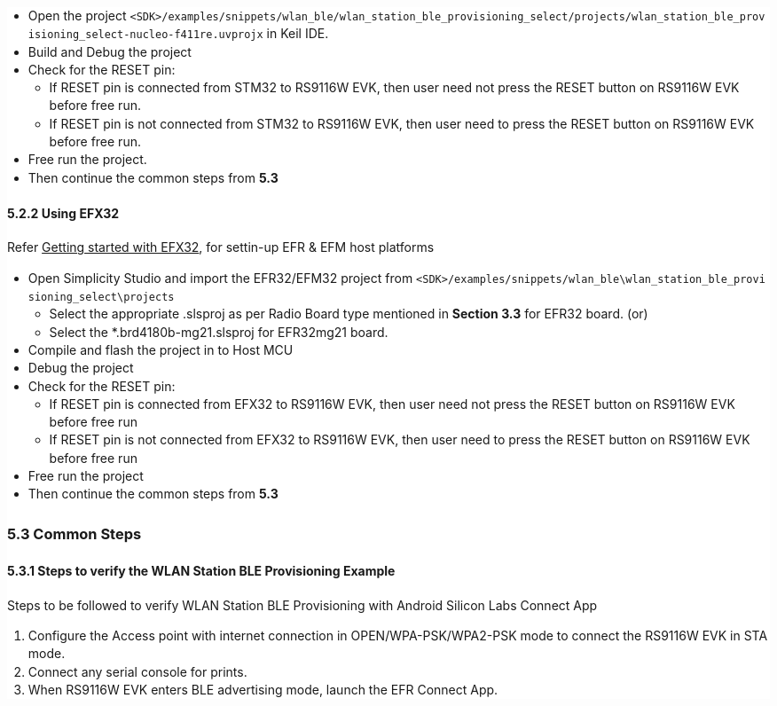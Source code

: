 - Open the project `<SDK>/examples/snippets/wlan_ble/wlan_station_ble_provisioning_select/projects/wlan_station_ble_provisioning_select-nucleo-f411re.uvprojx` in Keil IDE.
- Build and Debug the project
- Check for the RESET pin:
  - If RESET pin is connected from STM32 to RS9116W EVK, then user need not press the RESET button on RS9116W EVK before free run.
  - If RESET pin is not connected from STM32 to RS9116W EVK, then user need to press the RESET button on RS9116W EVK before free run.
- Free run the project.
- Then continue the common steps from **5.3**

#### 5.2.2 Using EFX32 

Refer [Getting started with EFX32](https://docs.silabs.com/rs9116-wiseconnect/latest/wifibt-wc-getting-started-with-efx32/), for settin-up EFR & EFM host platforms 

- Open Simplicity Studio and import the EFR32/EFM32 project from `<SDK>/examples/snippets/wlan_ble\wlan_station_ble_provisioning_select\projects`
    - Select the appropriate .slsproj as per Radio Board type mentioned in **Section 3.3** for EFR32 board.
   (or)
    - Select the *.brd4180b-mg21.slsproj  for EFR32mg21 board.
- Compile and flash the project in to Host MCU
- Debug the project
- Check for the RESET pin:
  - If RESET pin is connected from EFX32 to RS9116W EVK, then user need not press the RESET button on RS9116W EVK before free run
  - If RESET pin is not connected from EFX32 to RS9116W EVK, then user need to press the RESET button on RS9116W EVK before free run
- Free run the project
- Then continue the common steps from **5.3**


### 5.3 Common Steps 
#### 5.3.1 Steps to verify the WLAN Station BLE Provisioning Example
 Steps to be followed to verify WLAN Station BLE Provisioning with Android Silicon Labs Connect App

1. Configure the Access point with internet connection in OPEN/WPA-PSK/WPA2-PSK mode to connect the RS9116W EVK in STA mode.
2. Connect any serial console for prints.
3. When RS9116W EVK enters BLE advertising mode, launch the EFR Connect App.
